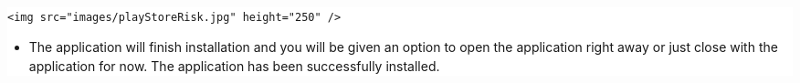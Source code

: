     <img src="images/playStoreRisk.jpg" height="250" />
  
  * The application will finish installation and you will be given an option to open the application right away or just close with the application for now. The application has been successfully installed.
   
